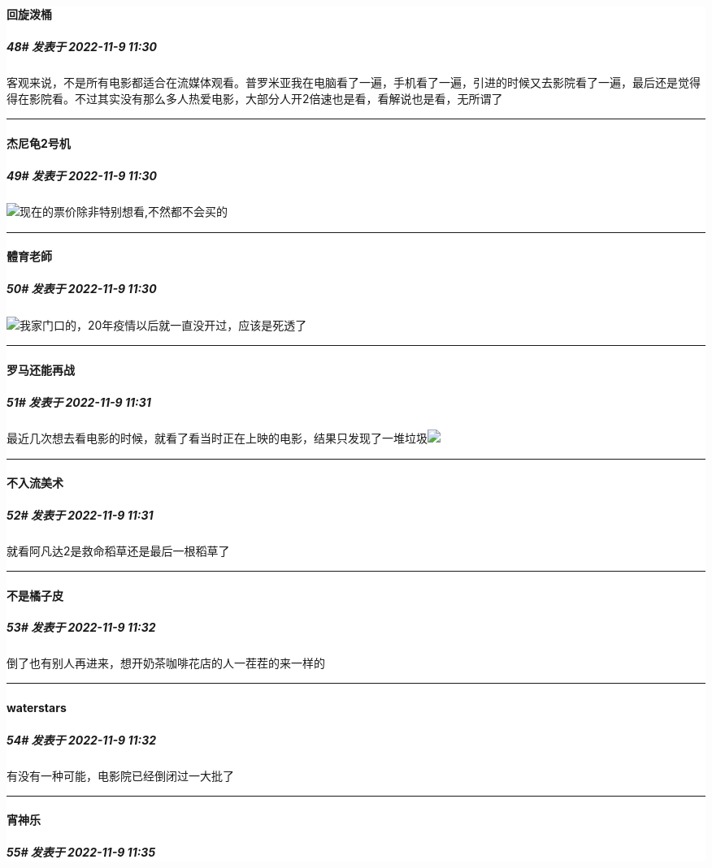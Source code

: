 ####  回旋泼桶  
##### 48#       发表于 2022-11-9 11:30

客观来说，不是所有电影都适合在流媒体观看。普罗米亚我在电脑看了一遍，手机看了一遍，引进的时候又去影院看了一遍，最后还是觉得得在影院看。不过其实没有那么多人热爱电影，大部分人开2倍速也是看，看解说也是看，无所谓了

*****

####  杰尼龟2号机  
##### 49#       发表于 2022-11-9 11:30

<img src="https://static.saraba1st.com/image/smiley/face2017/067.png" referrerpolicy="no-referrer">现在的票价除非特别想看,不然都不会买的

*****

####  體育老師  
##### 50#       发表于 2022-11-9 11:30

<img src="https://static.saraba1st.com/image/smiley/face2017/143.png" referrerpolicy="no-referrer">我家门口的，20年疫情以后就一直没开过，应该是死透了

*****

####  罗马还能再战  
##### 51#       发表于 2022-11-9 11:31

最近几次想去看电影的时候，就看了看当时正在上映的电影，结果只发现了一堆垃圾<img src="https://static.saraba1st.com/image/smiley/face2017/001.png" referrerpolicy="no-referrer">

*****

####  不入流美术  
##### 52#       发表于 2022-11-9 11:31

就看阿凡达2是救命稻草还是最后一根稻草了

*****

####  不是橘子皮  
##### 53#       发表于 2022-11-9 11:32

倒了也有别人再进来，想开奶茶咖啡花店的人一茬茬的来一样的

*****

####  waterstars  
##### 54#       发表于 2022-11-9 11:32

有没有一种可能，电影院已经倒闭过一大批了

*****

####  宵神乐  
##### 55#       发表于 2022-11-9 11:35
